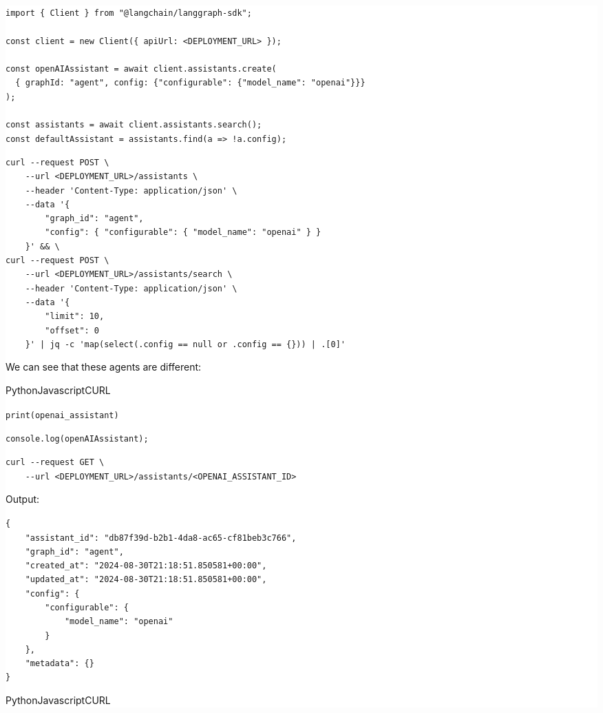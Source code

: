 ```
import { Client } from "@langchain/langgraph-sdk";

const client = new Client({ apiUrl: <DEPLOYMENT_URL> });

const openAIAssistant = await client.assistants.create(
  { graphId: "agent", config: {"configurable": {"model_name": "openai"}}}
);

const assistants = await client.assistants.search();
const defaultAssistant = assistants.find(a => !a.config);

```

```
curl --request POST \
    --url <DEPLOYMENT_URL>/assistants \
    --header 'Content-Type: application/json' \
    --data '{
        "graph_id": "agent",
        "config": { "configurable": { "model_name": "openai" } }
    }' && \
curl --request POST \
    --url <DEPLOYMENT_URL>/assistants/search \
    --header 'Content-Type: application/json' \
    --data '{
        "limit": 10,
        "offset": 0
    }' | jq -c 'map(select(.config == null or .config == {})) | .[0]'

```

We can see that these agents are different:

PythonJavascriptCURL

```
print(openai_assistant)

```

```
console.log(openAIAssistant);

```

```
curl --request GET \
    --url <DEPLOYMENT_URL>/assistants/<OPENAI_ASSISTANT_ID>

```

Output:

```
{
    "assistant_id": "db87f39d-b2b1-4da8-ac65-cf81beb3c766",
    "graph_id": "agent",
    "created_at": "2024-08-30T21:18:51.850581+00:00",
    "updated_at": "2024-08-30T21:18:51.850581+00:00",
    "config": {
        "configurable": {
            "model_name": "openai"
        }
    },
    "metadata": {}
}

```
PythonJavascriptCURL
